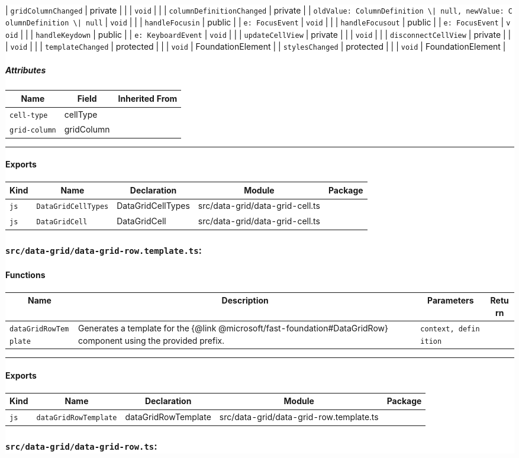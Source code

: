| `gridColumnChanged`       | private   |             |                                                                          | `void` |                   |
| `columnDefinitionChanged` | private   |             | `oldValue: ColumnDefinition \| null, newValue: ColumnDefinition \| null` | `void` |                   |
| `handleFocusin`           | public    |             | `e: FocusEvent`                                                          | `void` |                   |
| `handleFocusout`          | public    |             | `e: FocusEvent`                                                          | `void` |                   |
| `handleKeydown`           | public    |             | `e: KeyboardEvent`                                                       | `void` |                   |
| `updateCellView`          | private   |             |                                                                          | `void` |                   |
| `disconnectCellView`      | private   |             |                                                                          | `void` |                   |
| `templateChanged`         | protected |             |                                                                          | `void` | FoundationElement |
| `stylesChanged`           | protected |             |                                                                          | `void` | FoundationElement |

##### Attributes

| Name          | Field      | Inherited From |
| ------------- | ---------- | -------------- |
| `cell-type`   | cellType   |                |
| `grid-column` | gridColumn |                |

<hr/>

#### Exports

| Kind | Name                | Declaration       | Module                          | Package |
| ---- | ------------------- | ----------------- | ------------------------------- | ------- |
| `js` | `DataGridCellTypes` | DataGridCellTypes | src/data-grid/data-grid-cell.ts |         |
| `js` | `DataGridCell`      | DataGridCell      | src/data-grid/data-grid-cell.ts |         |

### `src/data-grid/data-grid-row.template.ts`:

#### Functions

| Name                  | Description                                                                                                               | Parameters            | Return |
| --------------------- | ------------------------------------------------------------------------------------------------------------------------- | --------------------- | ------ |
| `dataGridRowTemplate` | Generates a template for the {@link @microsoft/fast-foundation#DataGridRow} component using&#xD;&#xA;the provided prefix. | `context, definition` |        |

<hr/>

#### Exports

| Kind | Name                  | Declaration         | Module                                   | Package |
| ---- | --------------------- | ------------------- | ---------------------------------------- | ------- |
| `js` | `dataGridRowTemplate` | dataGridRowTemplate | src/data-grid/data-grid-row\.template.ts |         |

### `src/data-grid/data-grid-row.ts`:
